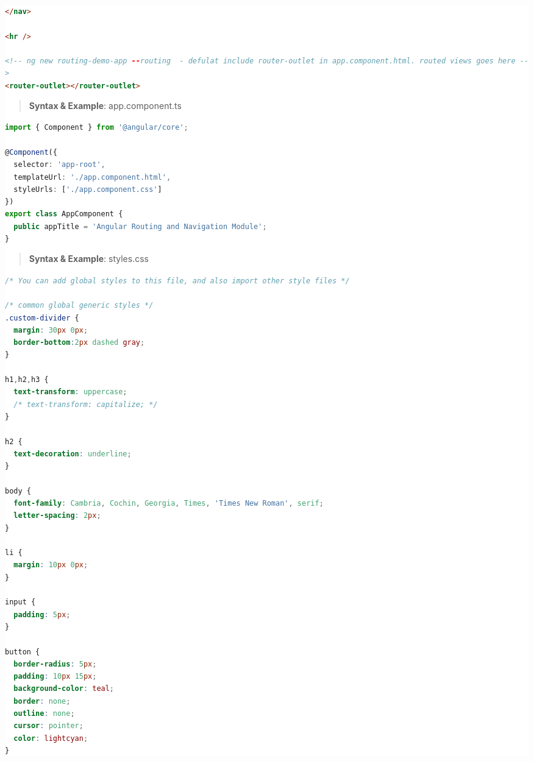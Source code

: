 ```html
</nav>

<hr />

<!-- ng new routing-demo-app --routing  - defulat include router-outlet in app.component.html. routed views goes here -->
<router-outlet></router-outlet>
```

> **Syntax & Example**: app.component.ts
```ts
import { Component } from '@angular/core';

@Component({
  selector: 'app-root',
  templateUrl: './app.component.html',
  styleUrls: ['./app.component.css']
})
export class AppComponent {
  public appTitle = 'Angular Routing and Navigation Module';
}
```

> **Syntax & Example**: styles.css
```css
/* You can add global styles to this file, and also import other style files */

/* common global generic styles */
.custom-divider {
  margin: 30px 0px;
  border-bottom:2px dashed gray;
}

h1,h2,h3 {
  text-transform: uppercase;
  /* text-transform: capitalize; */
}

h2 {
  text-decoration: underline;
}

body {
  font-family: Cambria, Cochin, Georgia, Times, 'Times New Roman', serif;
  letter-spacing: 2px;
}

li {
  margin: 10px 0px;
}

input {
  padding: 5px;
}

button {
  border-radius: 5px;
  padding: 10px 15px;
  background-color: teal;
  border: none;
  outline: none;
  cursor: pointer;
  color: lightcyan;
}
```